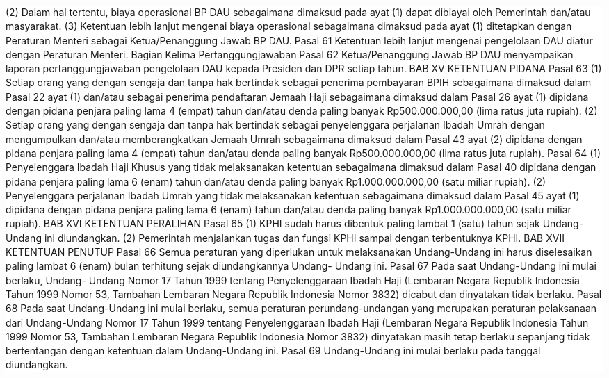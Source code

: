 (2) Dalam hal tertentu, biaya operasional BP DAU sebagaimana dimaksud pada ayat (1) dapat dibiayai oleh Pemerintah dan/atau masyarakat.
(3) Ketentuan lebih lanjut mengenai biaya operasional sebagaimana dimaksud pada ayat (1) ditetapkan dengan Peraturan Menteri sebagai Ketua/Penanggung Jawab BP DAU.
Pasal 61
Ketentuan lebih lanjut mengenai pengelolaan DAU diatur dengan Peraturan Menteri.
Bagian Kelima Pertanggungjawaban
Pasal 62
Ketua/Penanggung Jawab BP DAU menyampaikan laporan pertanggungjawaban pengelolaan DAU kepada Presiden dan DPR setiap tahun.
BAB XV KETENTUAN PIDANA
Pasal 63
(1) Setiap orang yang dengan sengaja dan tanpa hak bertindak sebagai penerima pembayaran BPIH sebagaimana dimaksud dalam Pasal 22 ayat (1) dan/atau sebagai penerima pendaftaran Jemaah Haji sebagaimana dimaksud dalam Pasal 26 ayat (1) dipidana dengan pidana penjara paling lama 4 (empat) tahun dan/atau denda paling banyak Rp500.000.000,00 (lima ratus juta rupiah).
(2) Setiap orang yang dengan sengaja dan tanpa hak bertindak sebagai penyelenggara perjalanan Ibadah Umrah dengan mengumpulkan dan/atau memberangkatkan Jemaah Umrah sebagaimana dimaksud dalam Pasal 43 ayat (2) dipidana dengan pidana penjara paling lama 4 (empat) tahun dan/atau denda paling banyak Rp500.000.000,00 (lima ratus juta rupiah).
Pasal 64
(1) Penyelenggara Ibadah Haji Khusus yang tidak melaksanakan ketentuan sebagaimana dimaksud dalam Pasal 40 dipidana dengan pidana penjara paling lama 6 (enam) tahun dan/atau denda paling banyak Rp1.000.000.000,00 (satu miliar rupiah).
(2) Penyelenggara perjalanan Ibadah Umrah yang tidak melaksanakan ketentuan sebagaimana dimaksud dalam Pasal 45 ayat (1) dipidana dengan pidana penjara paling lama 6 (enam) tahun dan/atau denda paling banyak Rp1.000.000.000,00 (satu miliar rupiah).
BAB XVI KETENTUAN PERALIHAN
Pasal 65
(1) KPHI sudah harus dibentuk paling lambat 1 (satu) tahun sejak Undang-Undang ini diundangkan.
(2) Pemerintah menjalankan tugas dan fungsi KPHI sampai dengan terbentuknya KPHI.
BAB XVII KETENTUAN PENUTUP
Pasal 66
Semua peraturan yang diperlukan untuk melaksanakan Undang-Undang ini harus diselesaikan paling lambat 6 (enam) bulan terhitung sejak diundangkannya Undang- Undang ini.
Pasal 67
Pada saat Undang-Undang ini mulai berlaku, Undang- Undang Nomor 17 Tahun 1999 tentang Penyelenggaraan Ibadah Haji (Lembaran Negara Republik Indonesia Tahun 1999 Nomor 53, Tambahan Lembaran Negara Republik Indonesia Nomor 3832) dicabut dan dinyatakan tidak berlaku.
Pasal 68
Pada saat Undang-Undang ini mulai berlaku, semua peraturan perundang-undangan yang merupakan peraturan pelaksanaan dari Undang-Undang Nomor 17 Tahun 1999 tentang Penyelenggaraan Ibadah Haji (Lembaran Negara Republik Indonesia Tahun 1999 Nomor 53, Tambahan Lembaran Negara Republik Indonesia Nomor 3832) dinyatakan masih tetap berlaku sepanjang tidak bertentangan dengan ketentuan dalam Undang-Undang ini.
Pasal 69
Undang-Undang ini mulai berlaku pada tanggal diundangkan.